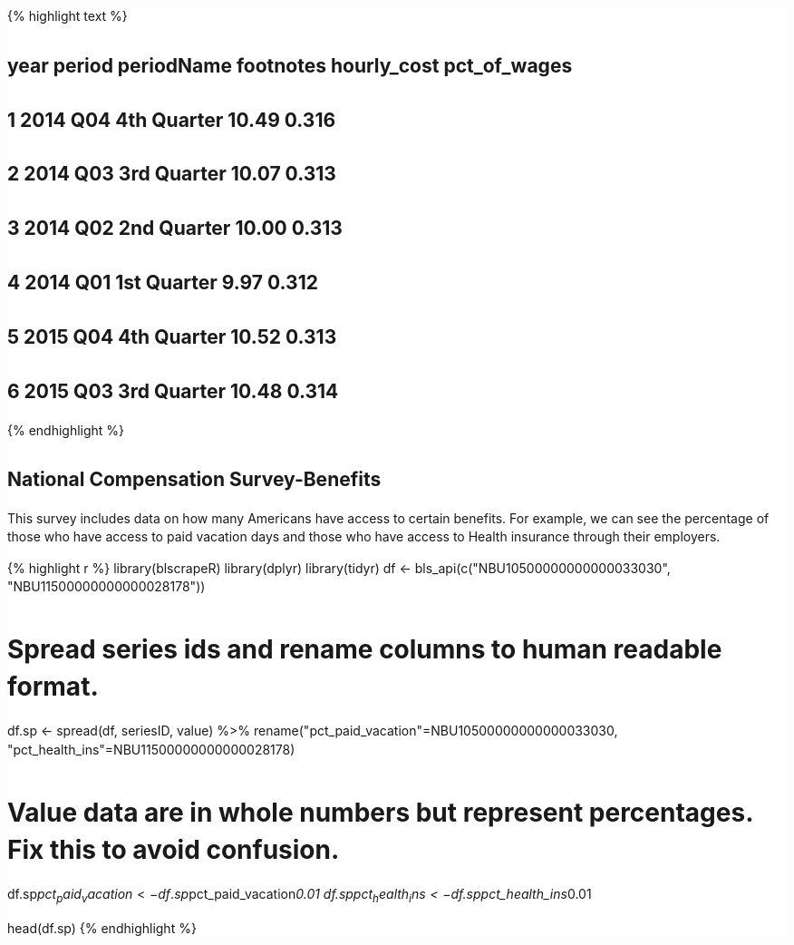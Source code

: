 

{% highlight text %}
##   year period  periodName footnotes hourly_cost pct_of_wages
## 1 2014    Q04 4th Quarter                 10.49        0.316
## 2 2014    Q03 3rd Quarter                 10.07        0.313
## 3 2014    Q02 2nd Quarter                 10.00        0.313
## 4 2014    Q01 1st Quarter                  9.97        0.312
## 5 2015    Q04 4th Quarter                 10.52        0.313
## 6 2015    Q03 3rd Quarter                 10.48        0.314
{% endhighlight %}

## National Compensation Survey-Benefits

This survey includes data on how many Americans have access to certain benefits. For example, we can see the percentage of those who have access to paid vacation days and those who have access to Health insurance through their employers.


{% highlight r %}
library(blscrapeR)
library(dplyr)
library(tidyr)
df <- bls_api(c("NBU10500000000000033030", "NBU11500000000000028178"))

# Spread series ids and rename columns to human readable format.
df.sp <- spread(df, seriesID, value) %>%
    rename("pct_paid_vacation"=NBU10500000000000033030, "pct_health_ins"=NBU11500000000000028178)

# Value data are in whole numbers but represent percentages. Fix this to avoid confusion.
df.sp$pct_paid_vacation <- df.sp$pct_paid_vacation*0.01
df.sp$pct_health_ins <- df.sp$pct_health_ins*0.01

head(df.sp)
{% endhighlight %}

